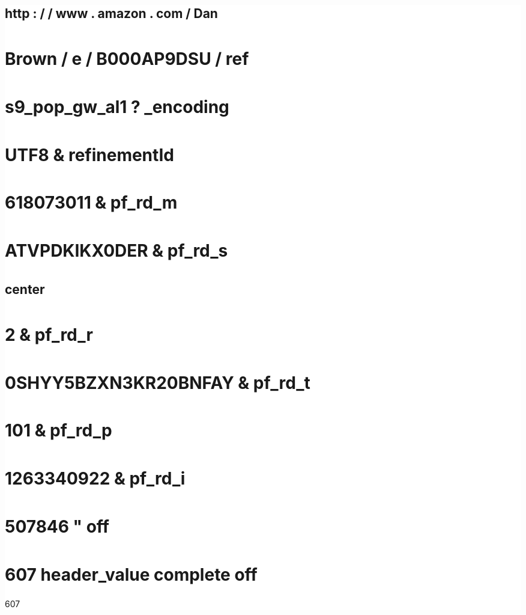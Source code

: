 http
:
/
/
www
.
amazon
.
com
/
Dan
-
Brown
/
e
/
B000AP9DSU
/
ref
=
s9_pop_gw_al1
?
_encoding
=
UTF8
&
refinementId
=
618073011
&
pf_rd_m
=
ATVPDKIKX0DER
&
pf_rd_s
=
center
-
2
&
pf_rd_r
=
0SHYY5BZXN3KR20BNFAY
&
pf_rd_t
=
101
&
pf_rd_p
=
1263340922
&
pf_rd_i
=
507846
"
off
=
607
header_value
complete
off
=
607